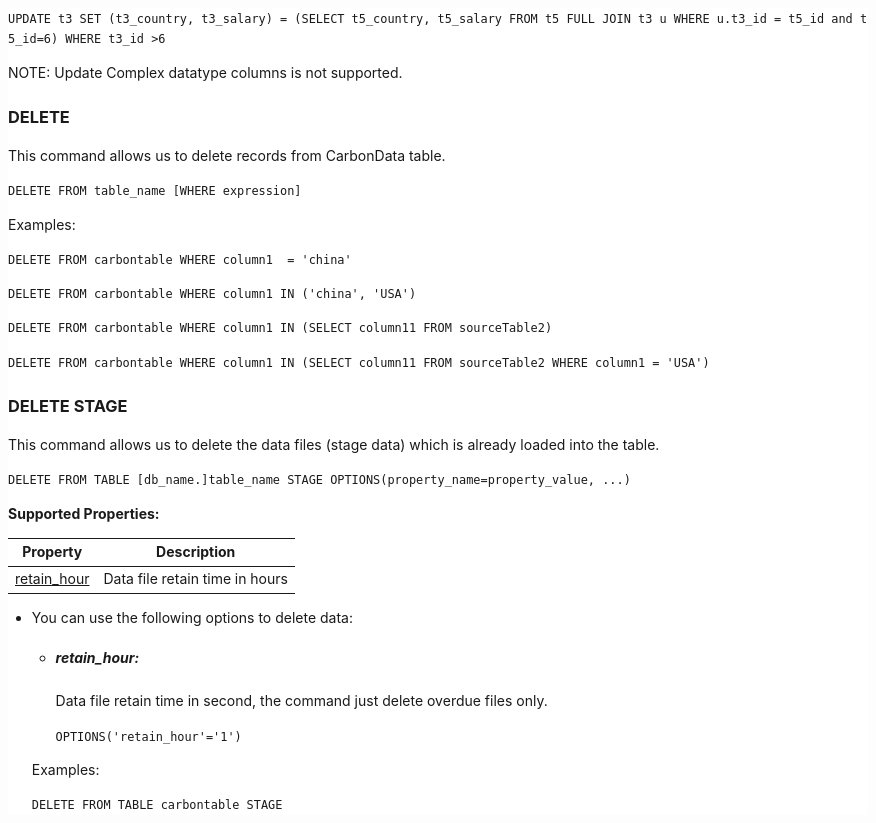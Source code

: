   ```
  UPDATE t3 SET (t3_country, t3_salary) = (SELECT t5_country, t5_salary FROM t5 FULL JOIN t3 u WHERE u.t3_id = t5_id and t5_id=6) WHERE t3_id >6
  ```
   NOTE: Update Complex datatype columns is not supported.
    
### DELETE

  This command allows us to delete records from CarbonData table.
  ```
  DELETE FROM table_name [WHERE expression]
  ```

  Examples:

  ```
  DELETE FROM carbontable WHERE column1  = 'china'
  ```

  ```
  DELETE FROM carbontable WHERE column1 IN ('china', 'USA')
  ```

  ```
  DELETE FROM carbontable WHERE column1 IN (SELECT column11 FROM sourceTable2)
  ```

  ```
  DELETE FROM carbontable WHERE column1 IN (SELECT column11 FROM sourceTable2 WHERE column1 = 'USA')
  ```
    
### DELETE STAGE

  This command allows us to delete the data files (stage data) which is already loaded into the table.
  ```
  DELETE FROM TABLE [db_name.]table_name STAGE OPTIONS(property_name=property_value, ...)
  ```  
  **Supported Properties:**

| Property                                                | Description                                                 |
| ------------------------------------------------------- | ----------------------------------------------------------- |
| [retain_hour](#retain_hour)                             | Data file retain time in hours                              |

-
  You can use the following options to delete data:
  - ##### retain_hour: 
    Data file retain time in second, the command just delete overdue files only.

    ``` 
    OPTIONS('retain_hour'='1')
    ```

  Examples:

  ```
  DELETE FROM TABLE carbontable STAGE
  ```
